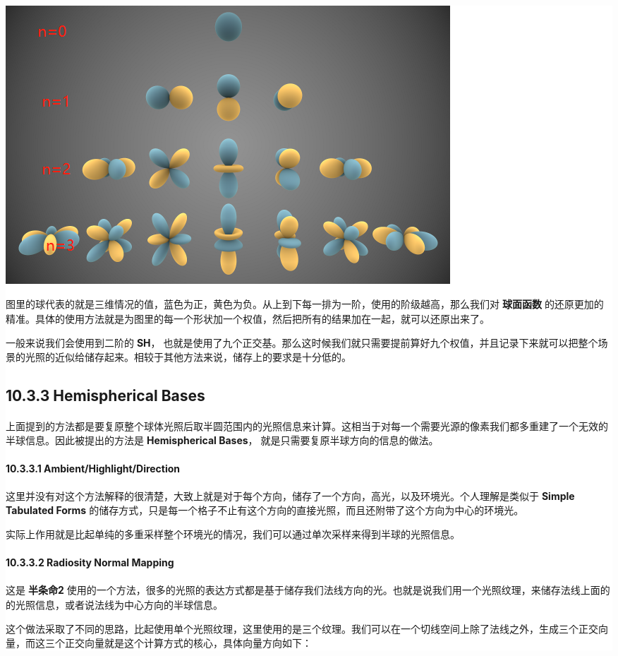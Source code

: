 ![image-20220223193245705](/img/in-post/rtr\10\sh.png)

图里的球代表的就是三维情况的值，蓝色为正，黄色为负。从上到下每一排为一阶，使用的阶级越高，那么我们对 **球面函数** 的还原更加的精准。具体的使用方法就是为图里的每一个形状加一个权值，然后把所有的结果加在一起，就可以还原出来了。

一般来说我们会使用到二阶的 **SH**， 也就是使用了九个正交基。那么这时候我们就只需要提前算好九个权值，并且记录下来就可以把整个场景的光照的近似给储存起来。相较于其他方法来说，储存上的要求是十分低的。


## 10.3.3 Hemispherical Bases

上面提到的方法都是要复原整个球体光照后取半圆范围内的光照信息来计算。这相当于对每一个需要光源的像素我们都多重建了一个无效的半球信息。因此被提出的方法是 **Hemispherical Bases**， 就是只需要复原半球方向的信息的做法。

#### 10.3.3.1 Ambient/Highlight/Direction

这里并没有对这个方法解释的很清楚，大致上就是对于每个方向，储存了一个方向，高光，以及环境光。个人理解是类似于 **Simple Tabulated Forms** 的储存方式，只是每一个格子不止有这个方向的直接光照，而且还附带了这个方向为中心的环境光。

实际上作用就是比起单纯的多重采样整个环境光的情况，我们可以通过单次采样来得到半球的光照信息。

#### 10.3.3.2 Radiosity Normal Mapping 

这是 **半条命2** 使用的一个方法，很多的光照的表达方式都是基于储存我们法线方向的光。也就是说我们用一个光照纹理，来储存法线上面的的光照信息，或者说法线为中心方向的半球信息。

这个做法采取了不同的思路，比起使用单个光照纹理，这里使用的是三个纹理。我们可以在一个切线空间上除了法线之外，生成三个正交向量，而这三个正交向量就是这个计算方式的核心，具体向量方向如下：
